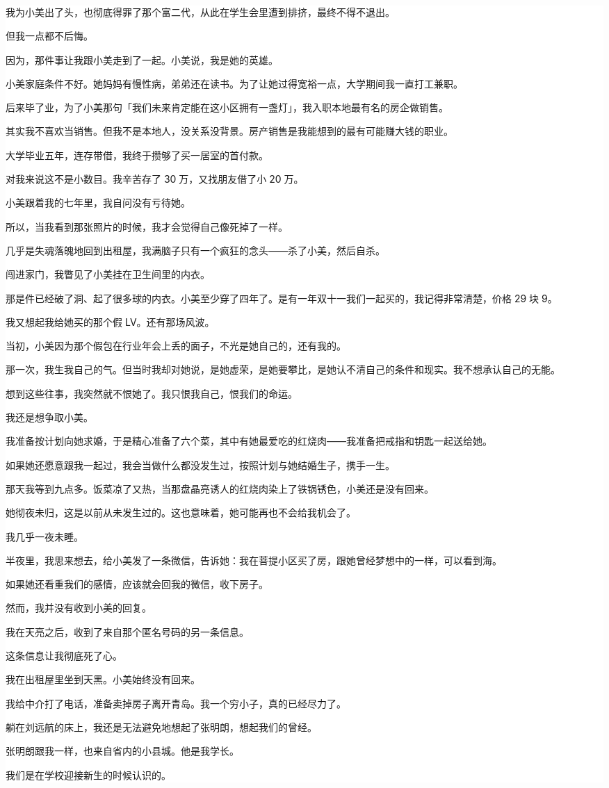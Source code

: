 我为小美出了头，也彻底得罪了那个富二代，从此在学生会里遭到排挤，最终不得不退出。

但我一点都不后悔。

因为，那件事让我跟小美走到了一起。小美说，我是她的英雄。

小美家庭条件不好。她妈妈有慢性病，弟弟还在读书。为了让她过得宽裕一点，大学期间我一直打工兼职。

后来毕了业，为了小美那句「我们未来肯定能在这小区拥有一盏灯」，我入职本地最有名的房企做销售。

其实我不喜欢当销售。但我不是本地人，没关系没背景。房产销售是我能想到的最有可能赚大钱的职业。

大学毕业五年，连存带借，我终于攒够了买一居室的首付款。

对我来说这不是小数目。我辛苦存了 30 万，又找朋友借了小 20 万。

小美跟着我的七年里，我自问没有亏待她。

所以，当我看到那张照片的时候，我才会觉得自己像死掉了一样。

几乎是失魂落魄地回到出租屋，我满脑子只有一个疯狂的念头——杀了小美，然后自杀。

闯进家门，我瞥见了小美挂在卫生间里的内衣。

那是件已经破了洞、起了很多球的内衣。小美至少穿了四年了。是有一年双十一我们一起买的，我记得非常清楚，价格 29 块 9。

我又想起我给她买的那个假 LV。还有那场风波。

当初，小美因为那个假包在行业年会上丢的面子，不光是她自己的，还有我的。

那一次，我生我自己的气。但当时我却对她说，是她虚荣，是她要攀比，是她认不清自己的条件和现实。我不想承认自己的无能。

想到这些往事，我突然就不恨她了。我只恨我自己，恨我们的命运。

我还是想争取小美。

我准备按计划向她求婚，于是精心准备了六个菜，其中有她最爱吃的红烧肉——我准备把戒指和钥匙一起送给她。

如果她还愿意跟我一起过，我会当做什么都没发生过，按照计划与她结婚生子，携手一生。

那天我等到九点多。饭菜凉了又热，当那盘晶亮诱人的红烧肉染上了铁锅锈色，小美还是没有回来。

她彻夜未归，这是以前从未发生过的。这也意味着，她可能再也不会给我机会了。

我几乎一夜未睡。

半夜里，我思来想去，给小美发了一条微信，告诉她：我在菩提小区买了房，跟她曾经梦想中的一样，可以看到海。

如果她还看重我们的感情，应该就会回我的微信，收下房子。

然而，我并没有收到小美的回复。

我在天亮之后，收到了来自那个匿名号码的另一条信息。

这条信息让我彻底死了心。

我在出租屋里坐到天黑。小美始终没有回来。

我给中介打了电话，准备卖掉房子离开青岛。我一个穷小子，真的已经尽力了。

躺在刘远航的床上，我还是无法避免地想起了张明朗，想起我们的曾经。

张明朗跟我一样，也来自省内的小县城。他是我学长。

我们是在学校迎接新生的时候认识的。
